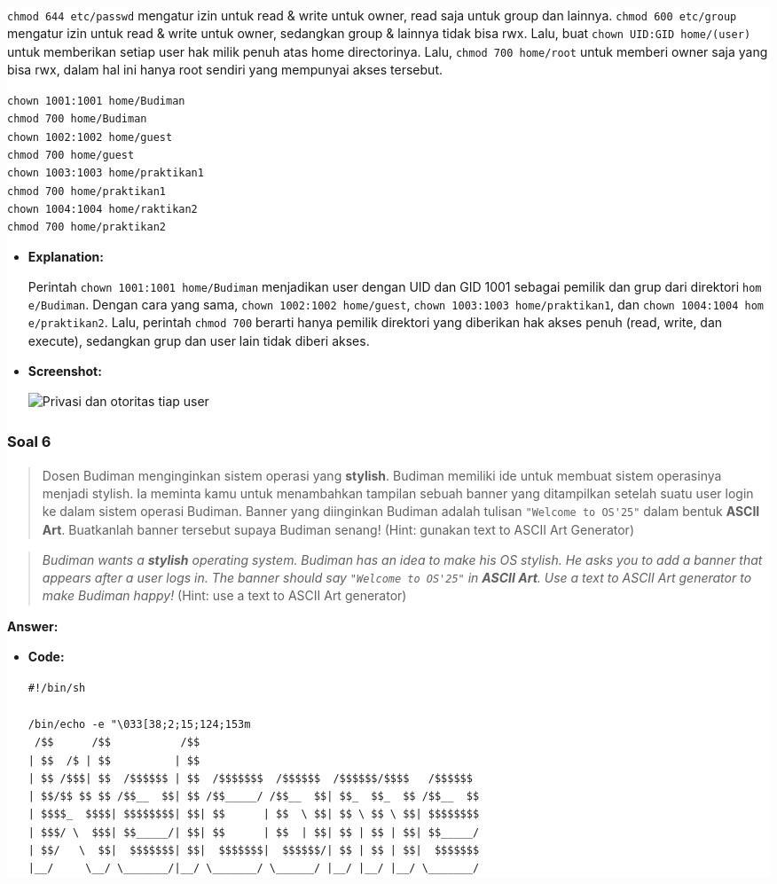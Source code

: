   ```chmod 644 etc/passwd``` mengatur izin untuk read & write untuk owner, read saja untuk group dan lainnya. ```chmod 600 etc/group``` mengatur izin untuk read & write untuk owner, sedangkan group & lainnya tidak bisa rwx. Lalu, buat ```chown UID:GID home/(user)``` untuk memberikan setiap user hak milik penuh atas home directorinya. Lalu, ```chmod 700 home/root``` untuk memberi owner saja yang bisa rwx, dalam hal ini hanya root sendiri yang mempunyai akses tersebut.

  ```
  chown 1001:1001 home/Budiman
  chmod 700 home/Budiman
  chown 1002:1002 home/guest
  chmod 700 home/guest
  chown 1003:1003 home/praktikan1
  chmod 700 home/praktikan1
  chown 1004:1004 home/raktikan2
  chmod 700 home/praktikan2
  ```

- **Explanation:**

  Perintah `chown 1001:1001 home/Budiman` menjadikan user dengan UID dan GID 1001 sebagai pemilik dan grup dari direktori `home/Budiman`. Dengan cara yang sama, `chown 1002:1002 home/guest`, `chown 1003:1003 home/praktikan1`, dan `chown 1004:1004 home/praktikan2`. 
  Lalu, perintah `chmod 700` berarti hanya pemilik direktori yang diberikan hak akses penuh (read, write, dan execute), sedangkan grup dan user lain tidak diberi akses.
	
- **Screenshot:**

  ![Privasi dan otoritas tiap user](/assets/soal-5.png "SS hasil kode.")

### Soal 6

> Dosen Budiman menginginkan sistem operasi yang **stylish**. Budiman memiliki ide untuk membuat sistem operasinya menjadi stylish. Ia meminta kamu untuk menambahkan tampilan sebuah banner yang ditampilkan setelah suatu user login ke dalam sistem operasi Budiman. Banner yang diinginkan Budiman adalah tulisan `"Welcome to OS'25"` dalam bentuk **ASCII Art**. Buatkanlah banner tersebut supaya Budiman senang! (Hint: gunakan text to ASCII Art Generator)

> _Budiman wants a **stylish** operating system. Budiman has an idea to make his OS stylish. He asks you to add a banner that appears after a user logs in. The banner should say `"Welcome to OS'25"` in **ASCII Art**. Use a text to ASCII Art generator to make Budiman happy!_ (Hint: use a text to ASCII Art generator)

**Answer:**

- **Code:**

  ```
  #!/bin/sh

  /bin/echo -e "\033[38;2;15;124;153m
   /$$      /$$           /$$
  | $$  /$ | $$          | $$
  | $$ /$$$| $$  /$$$$$$ | $$  /$$$$$$$  /$$$$$$  /$$$$$$/$$$$   /$$$$$$
  | $$/$$ $$ $$ /$$__  $$| $$ /$$_____/ /$$__  $$| $$_  $$_  $$ /$$__  $$
  | $$$$_  $$$$| $$$$$$$$| $$| $$      | $$  \ $$| $$ \ $$ \ $$| $$$$$$$$
  | $$$/ \  $$$| $$_____/| $$| $$      | $$  | $$| $$ | $$ | $$| $$_____/
  | $$/   \  $$|  $$$$$$$| $$|  $$$$$$$|  $$$$$$/| $$ | $$ | $$|  $$$$$$$
  |__/     \__/ \_______/|__/ \_______/ \______/ |__/ |__/ |__/ \_______/
